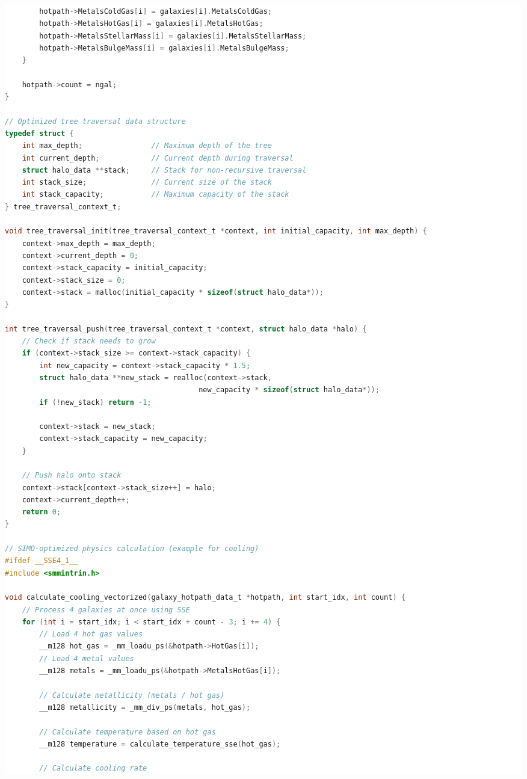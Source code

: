 ```c
        hotpath->MetalsColdGas[i] = galaxies[i].MetalsColdGas;
        hotpath->MetalsHotGas[i] = galaxies[i].MetalsHotGas;
        hotpath->MetalsStellarMass[i] = galaxies[i].MetalsStellarMass;
        hotpath->MetalsBulgeMass[i] = galaxies[i].MetalsBulgeMass;
    }
    
    hotpath->count = ngal;
}

// Optimized tree traversal data structure
typedef struct {
    int max_depth;                // Maximum depth of the tree
    int current_depth;            // Current depth during traversal
    struct halo_data **stack;     // Stack for non-recursive traversal
    int stack_size;               // Current size of the stack
    int stack_capacity;           // Maximum capacity of the stack
} tree_traversal_context_t;

void tree_traversal_init(tree_traversal_context_t *context, int initial_capacity, int max_depth) {
    context->max_depth = max_depth;
    context->current_depth = 0;
    context->stack_capacity = initial_capacity;
    context->stack_size = 0;
    context->stack = malloc(initial_capacity * sizeof(struct halo_data*));
}

int tree_traversal_push(tree_traversal_context_t *context, struct halo_data *halo) {
    // Check if stack needs to grow
    if (context->stack_size >= context->stack_capacity) {
        int new_capacity = context->stack_capacity * 1.5;
        struct halo_data **new_stack = realloc(context->stack, 
                                             new_capacity * sizeof(struct halo_data*));
        if (!new_stack) return -1;
        
        context->stack = new_stack;
        context->stack_capacity = new_capacity;
    }
    
    // Push halo onto stack
    context->stack[context->stack_size++] = halo;
    context->current_depth++;
    return 0;
}

// SIMD-optimized physics calculation (example for cooling)
#ifdef __SSE4_1__
#include <smmintrin.h>

void calculate_cooling_vectorized(galaxy_hotpath_data_t *hotpath, int start_idx, int count) {
    // Process 4 galaxies at once using SSE
    for (int i = start_idx; i < start_idx + count - 3; i += 4) {
        // Load 4 hot gas values
        __m128 hot_gas = _mm_loadu_ps(&hotpath->HotGas[i]);
        // Load 4 metal values
        __m128 metals = _mm_loadu_ps(&hotpath->MetalsHotGas[i]);
        
        // Calculate metallicity (metals / hot gas)
        __m128 metallicity = _mm_div_ps(metals, hot_gas);
        
        // Calculate temperature based on hot gas
        __m128 temperature = calculate_temperature_sse(hot_gas);
        
        // Calculate cooling rate
```